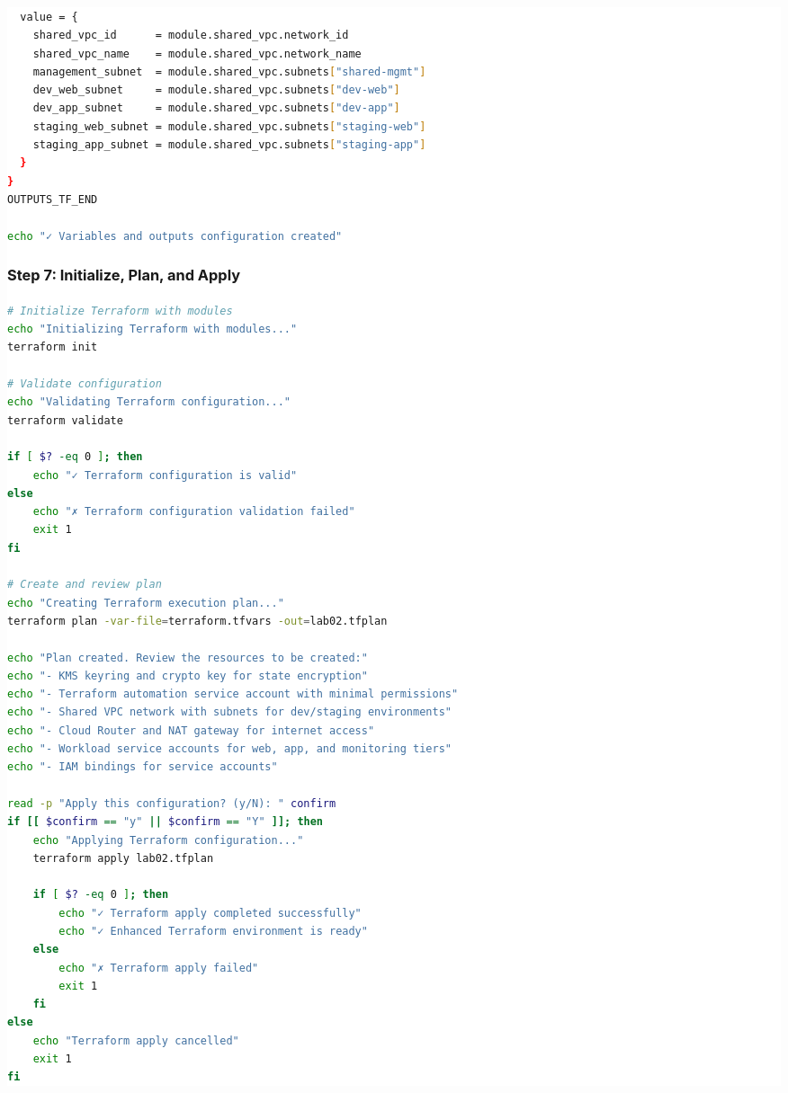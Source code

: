 ```bash
  value = {
    shared_vpc_id      = module.shared_vpc.network_id
    shared_vpc_name    = module.shared_vpc.network_name
    management_subnet  = module.shared_vpc.subnets["shared-mgmt"]
    dev_web_subnet     = module.shared_vpc.subnets["dev-web"]
    dev_app_subnet     = module.shared_vpc.subnets["dev-app"]
    staging_web_subnet = module.shared_vpc.subnets["staging-web"]
    staging_app_subnet = module.shared_vpc.subnets["staging-app"]
  }
}
OUTPUTS_TF_END

echo "✓ Variables and outputs configuration created"
```

### Step 7: Initialize, Plan, and Apply

```bash
# Initialize Terraform with modules
echo "Initializing Terraform with modules..."
terraform init

# Validate configuration
echo "Validating Terraform configuration..."
terraform validate

if [ $? -eq 0 ]; then
    echo "✓ Terraform configuration is valid"
else
    echo "✗ Terraform configuration validation failed"
    exit 1
fi

# Create and review plan
echo "Creating Terraform execution plan..."
terraform plan -var-file=terraform.tfvars -out=lab02.tfplan

echo "Plan created. Review the resources to be created:"
echo "- KMS keyring and crypto key for state encryption"
echo "- Terraform automation service account with minimal permissions"
echo "- Shared VPC network with subnets for dev/staging environments"
echo "- Cloud Router and NAT gateway for internet access"
echo "- Workload service accounts for web, app, and monitoring tiers"
echo "- IAM bindings for service accounts"

read -p "Apply this configuration? (y/N): " confirm
if [[ $confirm == "y" || $confirm == "Y" ]]; then
    echo "Applying Terraform configuration..."
    terraform apply lab02.tfplan
    
    if [ $? -eq 0 ]; then
        echo "✓ Terraform apply completed successfully"
        echo "✓ Enhanced Terraform environment is ready"
    else
        echo "✗ Terraform apply failed"
        exit 1
    fi
else
    echo "Terraform apply cancelled"
    exit 1
fi
```
